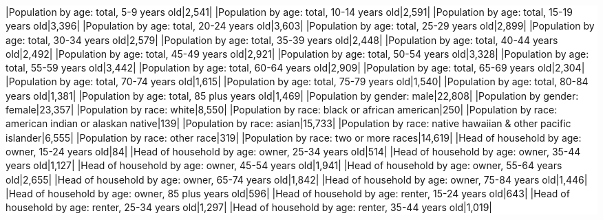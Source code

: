 |Population by age: total, 5-9 years old|2,541|
|Population by age: total, 10-14 years old|2,591|
|Population by age: total, 15-19 years old|3,396|
|Population by age: total, 20-24 years old|3,603|
|Population by age: total, 25-29 years old|2,899|
|Population by age: total, 30-34 years old|2,579|
|Population by age: total, 35-39 years old|2,448|
|Population by age: total, 40-44 years old|2,492|
|Population by age: total, 45-49 years old|2,921|
|Population by age: total, 50-54 years old|3,328|
|Population by age: total, 55-59 years old|3,442|
|Population by age: total, 60-64 years old|2,909|
|Population by age: total, 65-69 years old|2,304|
|Population by age: total, 70-74 years old|1,615|
|Population by age: total, 75-79 years old|1,540|
|Population by age: total, 80-84 years old|1,381|
|Population by age: total, 85 plus years old|1,469|
|Population by gender: male|22,808|
|Population by gender: female|23,357|
|Population by race: white|8,550|
|Population by race: black or african american|250|
|Population by race: american indian or alaskan native|139|
|Population by race: asian|15,733|
|Population by race: native hawaiian & other pacific islander|6,555|
|Population by race: other race|319|
|Population by race: two or more races|14,619|
|Head of household by age: owner, 15-24 years old|84|
|Head of household by age: owner, 25-34 years old|514|
|Head of household by age: owner, 35-44 years old|1,127|
|Head of household by age: owner, 45-54 years old|1,941|
|Head of household by age: owner, 55-64 years old|2,655|
|Head of household by age: owner, 65-74 years old|1,842|
|Head of household by age: owner, 75-84 years old|1,446|
|Head of household by age: owner, 85 plus years old|596|
|Head of household by age: renter, 15-24 years old|643|
|Head of household by age: renter, 25-34 years old|1,297|
|Head of household by age: renter, 35-44 years old|1,019|